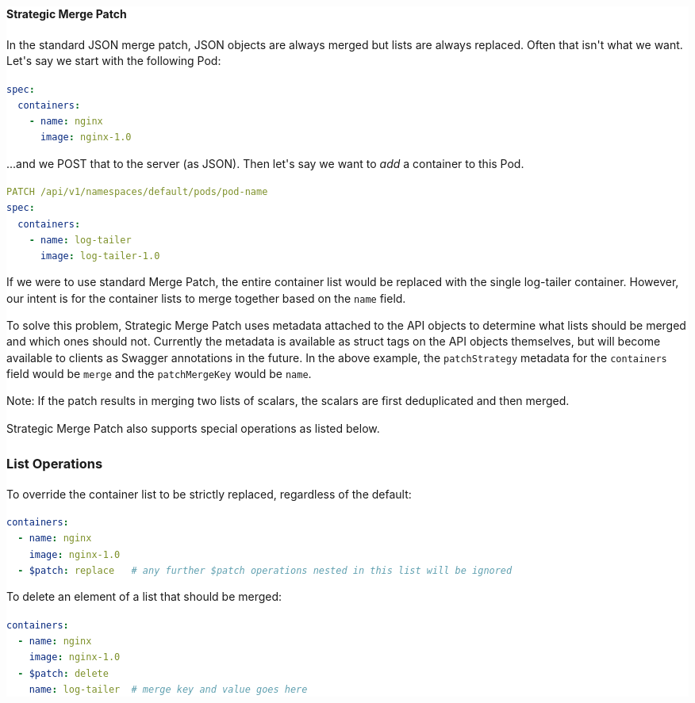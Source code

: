 #### Strategic Merge Patch

In the standard JSON merge patch, JSON objects are always merged but lists are always replaced. Often that isn't what we want. Let's say we start with the following Pod:

```yaml
spec:
  containers:
    - name: nginx
      image: nginx-1.0
```

...and we POST that to the server (as JSON). Then let's say we want to *add* a container to this Pod.

```yaml
PATCH /api/v1/namespaces/default/pods/pod-name
spec:
  containers:
    - name: log-tailer
      image: log-tailer-1.0
```

If we were to use standard Merge Patch, the entire container list would be replaced with the single log-tailer container. However, our intent is for the container lists to merge together based on the `name` field.

To solve this problem, Strategic Merge Patch uses metadata attached to the API objects to determine what lists should be merged and which ones should not. Currently the metadata is available as struct tags on the API objects themselves, but will become available to clients as Swagger annotations in the future. In the above example, the `patchStrategy` metadata for the `containers` field would be `merge` and the `patchMergeKey` would be `name`.

Note: If the patch results in merging two lists of scalars, the scalars are first deduplicated and then merged.

Strategic Merge Patch also supports special operations as listed below.

### List Operations

To override the container list to be strictly replaced, regardless of the default:

```yaml
containers:
  - name: nginx
    image: nginx-1.0
  - $patch: replace   # any further $patch operations nested in this list will be ignored
```

To delete an element of a list that should be merged:

```yaml
containers:
  - name: nginx
    image: nginx-1.0
  - $patch: delete
    name: log-tailer  # merge key and value goes here
```
